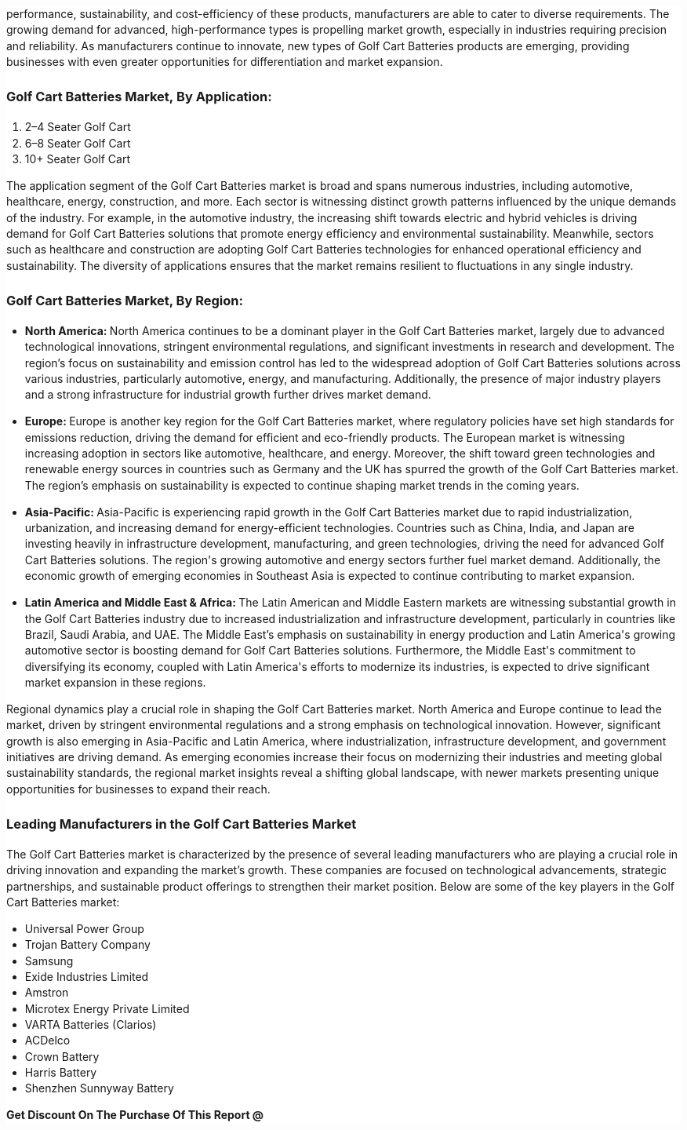 performance, sustainability, and cost-efficiency of these products, manufacturers are able to cater to diverse requirements. The growing demand for advanced, high-performance types is propelling market growth, especially in industries requiring precision and reliability. As manufacturers continue to innovate, new types of Golf Cart Batteries products are emerging, providing businesses with even greater opportunities for differentiation and market expansion.</p><h3>Golf Cart Batteries Market,&nbsp;By Application:</h3><ol><li>2–4 Seater Golf Cart<li> 6–8 Seater Golf Cart<li> 10+ Seater Golf Cart</li></ol><p>The application segment of the Golf Cart Batteries market is broad and spans numerous industries, including automotive, healthcare, energy, construction, and more. Each sector is witnessing distinct growth patterns influenced by the unique demands of the industry. For example, in the automotive industry, the increasing shift towards electric and hybrid vehicles is driving demand for Golf Cart Batteries solutions that promote energy efficiency and environmental sustainability. Meanwhile, sectors such as healthcare and construction are adopting Golf Cart Batteries technologies for enhanced operational efficiency and sustainability. The diversity of applications ensures that the market remains resilient to fluctuations in any single industry.</p><h3>Golf Cart Batteries Market, By Region:</h3><ul><li><p><strong>North America:&nbsp;</strong>North America continues to be a dominant player in the Golf Cart Batteries market, largely due to advanced technological innovations, stringent environmental regulations, and significant investments in research and development. The region&rsquo;s focus on sustainability and emission control has led to the widespread adoption of Golf Cart Batteries solutions across various industries, particularly automotive, energy, and manufacturing. Additionally, the presence of major industry players and a strong infrastructure for industrial growth further drives market demand.</p></li><li><p><strong><strong>Europe:&nbsp;</strong></strong>Europe is another key region for the Golf Cart Batteries market, where regulatory policies have set high standards for emissions reduction, driving the demand for efficient and eco-friendly products. The European market is witnessing increasing adoption in sectors like automotive, healthcare, and energy. Moreover, the shift toward green technologies and renewable energy sources in countries such as Germany and the UK has spurred the growth of the Golf Cart Batteries market. The region&rsquo;s emphasis on sustainability is expected to continue shaping market trends in the coming years.</p></li><li><p><strong><strong>Asia-Pacific:&nbsp;</strong></strong>Asia-Pacific is experiencing rapid growth in the Golf Cart Batteries market due to rapid industrialization, urbanization, and increasing demand for energy-efficient technologies. Countries such as China, India, and Japan are investing heavily in infrastructure development, manufacturing, and green technologies, driving the need for advanced Golf Cart Batteries solutions. The region's growing automotive and energy sectors further fuel market demand. Additionally, the economic growth of emerging economies in Southeast Asia is expected to continue contributing to market expansion.</p></li><li><p><strong><strong>Latin America and Middle East &amp; Africa:&nbsp;</strong></strong>The Latin American and Middle Eastern markets are witnessing substantial growth in the Golf Cart Batteries industry due to increased industrialization and infrastructure development, particularly in countries like Brazil, Saudi Arabia, and UAE. The Middle East&rsquo;s emphasis on sustainability in energy production and Latin America's growing automotive sector is boosting demand for Golf Cart Batteries solutions. Furthermore, the Middle East's commitment to diversifying its economy, coupled with Latin America's efforts to modernize its industries, is expected to drive significant market expansion in these regions.</p></li></ul><p>Regional dynamics play a crucial role in shaping the Golf Cart Batteries market. North America and Europe continue to lead the market, driven by stringent environmental regulations and a strong emphasis on technological innovation. However, significant growth is also emerging in Asia-Pacific and Latin America, where industrialization, infrastructure development, and government initiatives are driving demand. As emerging economies increase their focus on modernizing their industries and meeting global sustainability standards, the regional market insights reveal a shifting global landscape, with newer markets presenting unique opportunities for businesses to expand their reach.</p><h3><strong>Leading Manufacturers in the Golf Cart Batteries Market</strong></h3><p>The Golf Cart Batteries market is characterized by the presence of several leading manufacturers who are playing a crucial role in driving innovation and expanding the market&rsquo;s growth. These companies are focused on technological advancements, strategic partnerships, and sustainable product offerings to strengthen their market position. Below are some of the key players in the Golf Cart Batteries market:</p></div><div class="article-main__content" data-test-id="publishing-text-block"><ul><li><span class="">Universal Power Group<li> Trojan Battery Company<li> Samsung<li> Exide Industries Limited<li> Amstron<li> Microtex Energy Private Limited<li> VARTA Batteries (Clarios)<li> ACDelco<li> Crown Battery<li> Harris Battery<li> Shenzhen Sunnyway Battery</span></li></ul></div><div class="article-main__content" data-test-id="publishing-text-block"><p><span class="font-[700]"><strong>Get Discount On The Purchase Of This Report @</strong>